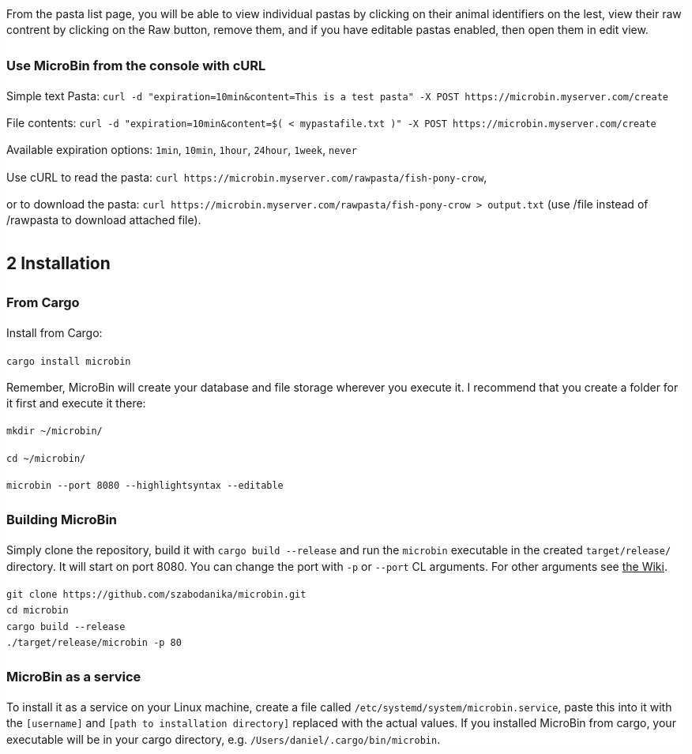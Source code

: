 From the pasta list page, you will be able to view individual pastas by clicking on their animal identifiers on the lest, view their raw contrent by clicking on the Raw button, remove them, and if you have editable pastas enabled, then open them in edit view.

### Use MicroBin from the console with cURL

Simple text Pasta: `curl -d "expiration=10min&content=This is a test pasta" -X POST https://microbin.myserver.com/create`

File contents: `curl -d "expiration=10min&content=$( < mypastafile.txt )" -X POST https://microbin.myserver.com/create`

Available expiration options:
`1min`, `10min`, `1hour`, `24hour`, `1week`, `never`

Use cURL to read the pasta: `curl https://microbin.myserver.com/rawpasta/fish-pony-crow`,

or to download the pasta: `curl https://microbin.myserver.com/rawpasta/fish-pony-crow > output.txt` (use /file instead of /rawpasta to download attached file).

## 2 Installation

### From Cargo

Install from Cargo:

`cargo install microbin`

Remember, MicroBin will create your database and file storage wherever you execute it. I recommend that you create a folder for it first and execute it there:

`mkdir ~/microbin/`

`cd ~/microbin/`

`microbin --port 8080 --highlightsyntax --editable`

### Building MicroBin

Simply clone the repository, build it with `cargo build --release` and run the `microbin` executable in the created `target/release/` directory. It will start on port 8080. You can change the port with `-p` or `--port` CL arguments. For other arguments see [the Wiki](https://github.com/szabodanika/microbin/wiki).

```
git clone https://github.com/szabodanika/microbin.git
cd microbin
cargo build --release
./target/release/microbin -p 80
```

### MicroBin as a service

To install it as a service on your Linux machine, create a file called `/etc/systemd/system/microbin.service`, paste this into it with the `[username]` and `[path to installation directory]` replaced with the actual values. If you installed MicroBin from cargo, your executable will be in your cargo directory, e.g. `/Users/daniel/.cargo/bin/microbin`.
